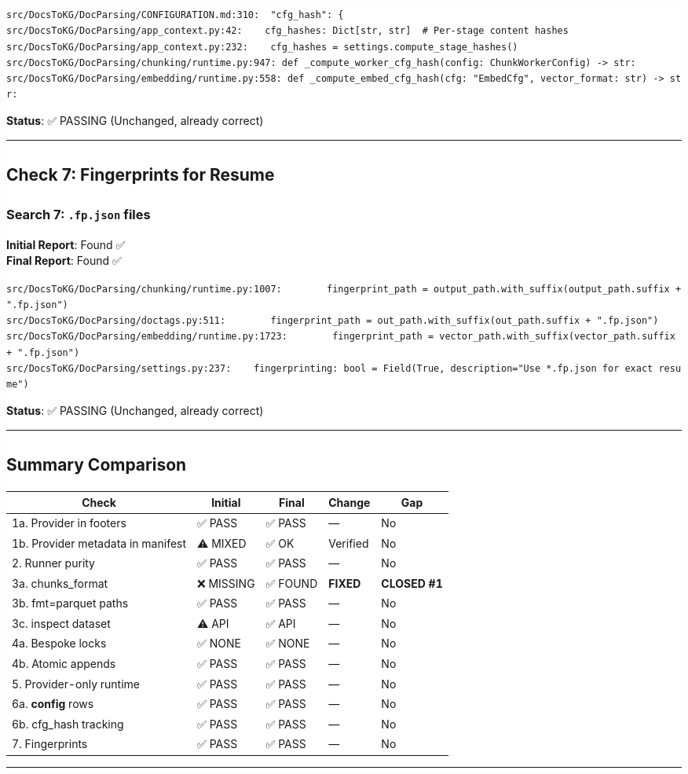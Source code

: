 ```
src/DocsToKG/DocParsing/CONFIGURATION.md:310:  "cfg_hash": {
src/DocsToKG/DocParsing/app_context.py:42:    cfg_hashes: Dict[str, str]  # Per-stage content hashes
src/DocsToKG/DocParsing/app_context.py:232:    cfg_hashes = settings.compute_stage_hashes()
src/DocsToKG/DocParsing/chunking/runtime.py:947: def _compute_worker_cfg_hash(config: ChunkWorkerConfig) -> str:
src/DocsToKG/DocParsing/embedding/runtime.py:558: def _compute_embed_cfg_hash(cfg: "EmbedCfg", vector_format: str) -> str:
```

**Status**: ✅ PASSING (Unchanged, already correct)

---

## Check 7: Fingerprints for Resume

### Search 7: `.fp.json` files

**Initial Report**: Found ✅  
**Final Report**: Found ✅

```
src/DocsToKG/DocParsing/chunking/runtime.py:1007:        fingerprint_path = output_path.with_suffix(output_path.suffix + ".fp.json")
src/DocsToKG/DocParsing/doctags.py:511:        fingerprint_path = out_path.with_suffix(out_path.suffix + ".fp.json")
src/DocsToKG/DocParsing/embedding/runtime.py:1723:        fingerprint_path = vector_path.with_suffix(vector_path.suffix + ".fp.json")
src/DocsToKG/DocParsing/settings.py:237:    fingerprinting: bool = Field(True, description="Use *.fp.json for exact resume")
```

**Status**: ✅ PASSING (Unchanged, already correct)

---

## Summary Comparison

| Check | Initial | Final | Change | Gap |
|-------|---------|-------|--------|-----|
| 1a. Provider in footers | ✅ PASS | ✅ PASS | — | No |
| 1b. Provider metadata in manifest | ⚠️ MIXED | ✅ OK | Verified | No |
| 2. Runner purity | ✅ PASS | ✅ PASS | — | No |
| 3a. chunks_format | ❌ MISSING | ✅ FOUND | **FIXED** | **CLOSED #1** |
| 3b. fmt=parquet paths | ✅ PASS | ✅ PASS | — | No |
| 3c. inspect dataset | ⚠️ API | ✅ API | — | No |
| 4a. Bespoke locks | ✅ NONE | ✅ NONE | — | No |
| 4b. Atomic appends | ✅ PASS | ✅ PASS | — | No |
| 5. Provider-only runtime | ✅ PASS | ✅ PASS | — | No |
| 6a. __config__ rows | ✅ PASS | ✅ PASS | — | No |
| 6b. cfg_hash tracking | ✅ PASS | ✅ PASS | — | No |
| 7. Fingerprints | ✅ PASS | ✅ PASS | — | No |

---